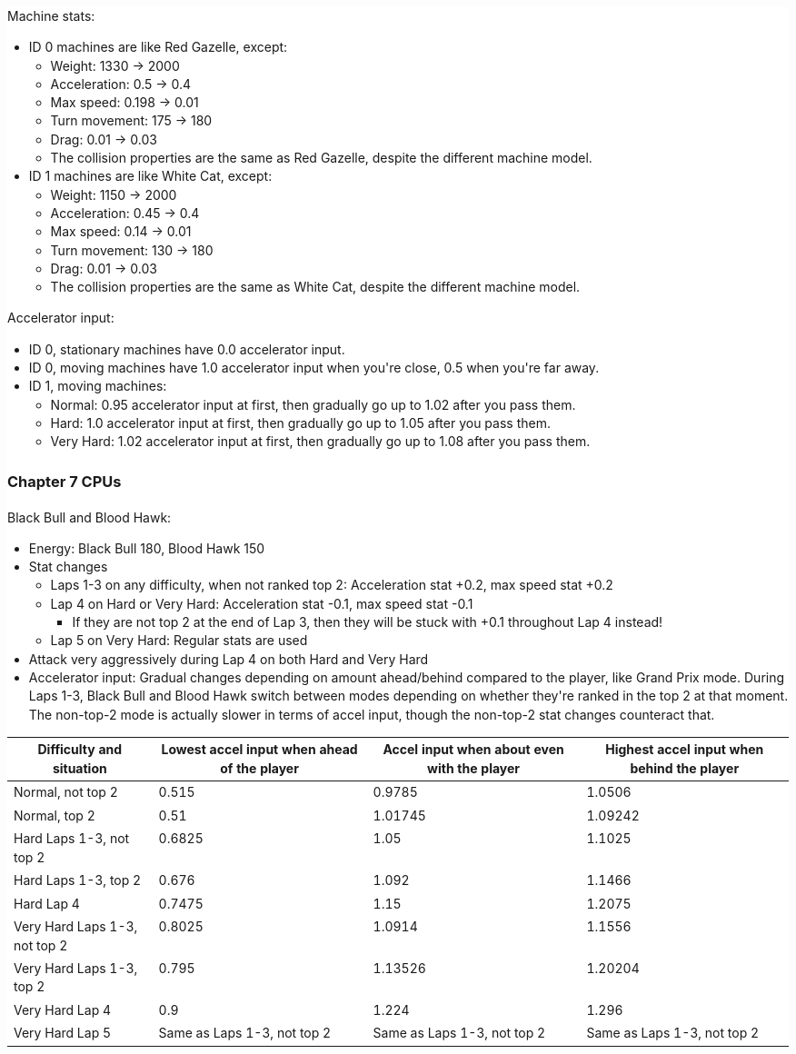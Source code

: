 Machine stats:

- ID 0 machines are like Red Gazelle, except:
  - Weight: 1330 -> 2000
  - Acceleration: 0.5 -> 0.4
  - Max speed: 0.198 -> 0.01
  - Turn movement: 175 -> 180
  - Drag: 0.01 -> 0.03
  - The collision properties are the same as Red Gazelle, despite the different machine model.
- ID 1 machines are like White Cat, except:
  - Weight: 1150 -> 2000
  - Acceleration: 0.45 -> 0.4
  - Max speed: 0.14 -> 0.01
  - Turn movement: 130 -> 180
  - Drag: 0.01 -> 0.03
  - The collision properties are the same as White Cat, despite the different machine model.

Accelerator input:

- ID 0, stationary machines have 0.0 accelerator input.
- ID 0, moving machines have 1.0 accelerator input when you're close, 0.5 when you're far away.
- ID 1, moving machines:
  - Normal: 0.95 accelerator input at first, then gradually go up to 1.02 after you pass them.
  - Hard: 1.0 accelerator input at first, then gradually go up to 1.05 after you pass them.
  - Very Hard: 1.02 accelerator input at first, then gradually go up to 1.08 after you pass them.

### Chapter 7 CPUs

Black Bull and Blood Hawk:

- Energy: Black Bull 180, Blood Hawk 150
- Stat changes
  - Laps 1-3 on any difficulty, when not ranked top 2: Acceleration stat +0.2, max speed stat +0.2
  - Lap 4 on Hard or Very Hard: Acceleration stat -0.1, max speed stat -0.1
    - If they are not top 2 at the end of Lap 3, then they will be stuck with +0.1 throughout Lap 4 instead!
  - Lap 5 on Very Hard: Regular stats are used
- Attack very aggressively during Lap 4 on both Hard and Very Hard
- Accelerator input: Gradual changes depending on amount ahead/behind compared to the player, like Grand Prix mode. During Laps 1-3, Black Bull and Blood Hawk switch between modes depending on whether they're ranked in the top 2 at that moment. The non-top-2 mode is actually slower in terms of accel input, though the non-top-2 stat changes counteract that.

Difficulty and situation | Lowest accel input when ahead of the player | Accel input when about even with the player | Highest accel input when behind the player
--- | --- | --- | ---
Normal, not top 2 | 0.515 | 0.9785 | 1.0506
Normal, top 2 | 0.51 | 1.01745 | 1.09242
Hard Laps 1-3, not top 2 | 0.6825 | 1.05 | 1.1025
Hard Laps 1-3, top 2 | 0.676 | 1.092 | 1.1466
Hard Lap 4 | 0.7475 | 1.15 | 1.2075
Very Hard Laps 1-3, not top 2 | 0.8025 | 1.0914 | 1.1556
Very Hard Laps 1-3, top 2 | 0.795 | 1.13526 | 1.20204
Very Hard Lap 4 | 0.9 | 1.224 | 1.296
Very Hard Lap 5 | Same as Laps 1-3, not top 2 | Same as Laps 1-3, not top 2 | Same as Laps 1-3, not top 2
